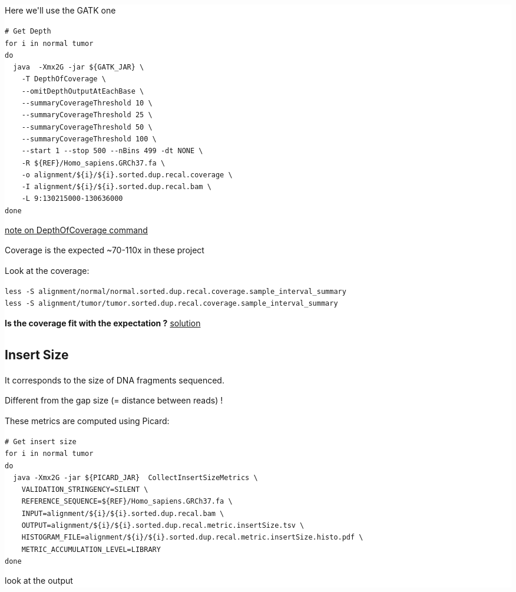 Here we'll use the GATK one

```{.bash}
# Get Depth
for i in normal tumor
do
  java  -Xmx2G -jar ${GATK_JAR} \
    -T DepthOfCoverage \
    --omitDepthOutputAtEachBase \
    --summaryCoverageThreshold 10 \
    --summaryCoverageThreshold 25 \
    --summaryCoverageThreshold 50 \
    --summaryCoverageThreshold 100 \
    --start 1 --stop 500 --nBins 499 -dt NONE \
    -R ${REF}/Homo_sapiens.GRCh37.fa \
    -o alignment/${i}/${i}.sorted.dup.recal.coverage \
    -I alignment/${i}/${i}.sorted.dup.recal.bam \
    -L 9:130215000-130636000 
done
```
[note on DepthOfCoverage command](notes/_DOC.md)

Coverage is the expected ~70-110x in these project

Look at the coverage:

```{.bash}
less -S alignment/normal/normal.sorted.dup.recal.coverage.sample_interval_summary
less -S alignment/tumor/tumor.sorted.dup.recal.coverage.sample_interval_summary
```

**Is the coverage fit with the expectation ?** [solution](solutions/_DOC1.md)

## Insert Size
It corresponds to the size of DNA fragments sequenced.

Different from the gap size (= distance between reads) !

These metrics are computed using Picard:

```{.bash}
# Get insert size
for i in normal tumor
do
  java -Xmx2G -jar ${PICARD_JAR}  CollectInsertSizeMetrics \
    VALIDATION_STRINGENCY=SILENT \
    REFERENCE_SEQUENCE=${REF}/Homo_sapiens.GRCh37.fa \
    INPUT=alignment/${i}/${i}.sorted.dup.recal.bam \
    OUTPUT=alignment/${i}/${i}.sorted.dup.recal.metric.insertSize.tsv \
    HISTOGRAM_FILE=alignment/${i}/${i}.sorted.dup.recal.metric.insertSize.histo.pdf \
    METRIC_ACCUMULATION_LEVEL=LIBRARY
done
```

look at the output
